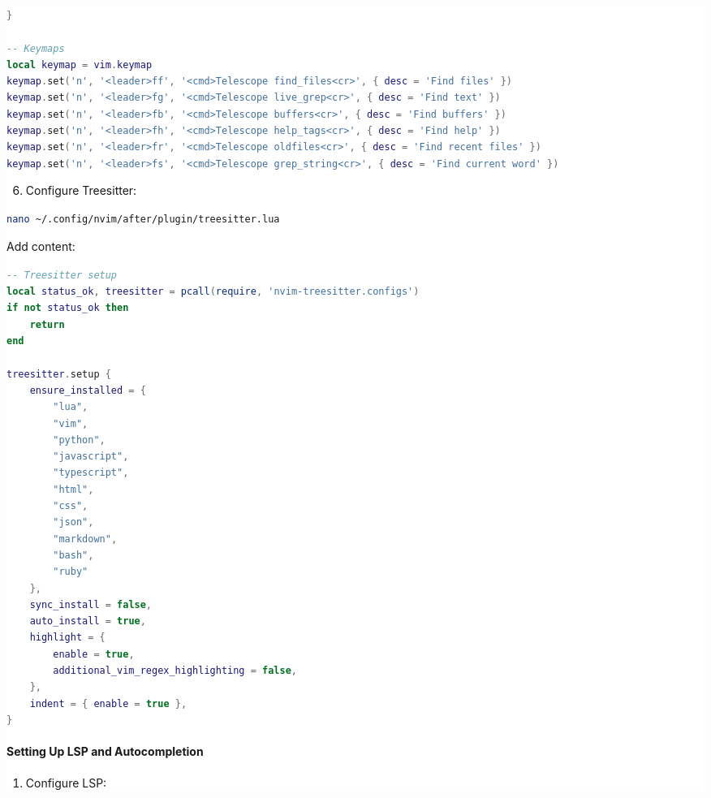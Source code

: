 ```lua
}

-- Keymaps
local keymap = vim.keymap
keymap.set('n', '<leader>ff', '<cmd>Telescope find_files<cr>', { desc = 'Find files' })
keymap.set('n', '<leader>fg', '<cmd>Telescope live_grep<cr>', { desc = 'Find text' })
keymap.set('n', '<leader>fb', '<cmd>Telescope buffers<cr>', { desc = 'Find buffers' })
keymap.set('n', '<leader>fh', '<cmd>Telescope help_tags<cr>', { desc = 'Find help' })
keymap.set('n', '<leader>fr', '<cmd>Telescope oldfiles<cr>', { desc = 'Find recent files' })
keymap.set('n', '<leader>fs', '<cmd>Telescope grep_string<cr>', { desc = 'Find current word' })
```

6. Configure Treesitter:

```bash
nano ~/.config/nvim/after/plugin/treesitter.lua
```

Add content:
```lua
-- Treesitter setup
local status_ok, treesitter = pcall(require, 'nvim-treesitter.configs')
if not status_ok then
    return
end

treesitter.setup {
    ensure_installed = {
        "lua",
        "vim",
        "python",
        "javascript",
        "typescript",
        "html",
        "css",
        "json",
        "markdown",
        "bash",
        "ruby"
    },
    sync_install = false,
    auto_install = true,
    highlight = {
        enable = true,
        additional_vim_regex_highlighting = false,
    },
    indent = { enable = true },
}
```

#### Setting Up LSP and Autocompletion

1. Configure LSP:

